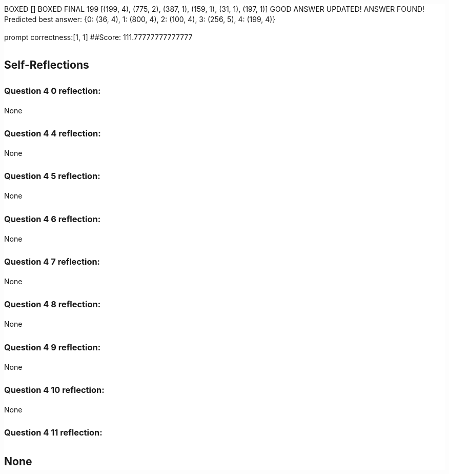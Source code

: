 BOXED []
BOXED FINAL 199
[(199, 4), (775, 2), (387, 1), (159, 1), (31, 1), (197, 1)]
GOOD ANSWER UPDATED!
ANSWER FOUND!
Predicted best answer: {0: (36, 4), 1: (800, 4), 2: (100, 4), 3: (256, 5), 4: (199, 4)}

prompt correctness:[1, 1]
##Score: 111.77777777777777

## Self-Reflections

### Question 4 0 reflection:
None
### Question 4 4 reflection:
None
### Question 4 5 reflection:
None
### Question 4 6 reflection:
None
### Question 4 7 reflection:
None
### Question 4 8 reflection:
None
### Question 4 9 reflection:
None
### Question 4 10 reflection:
None
### Question 4 11 reflection:
None
---
